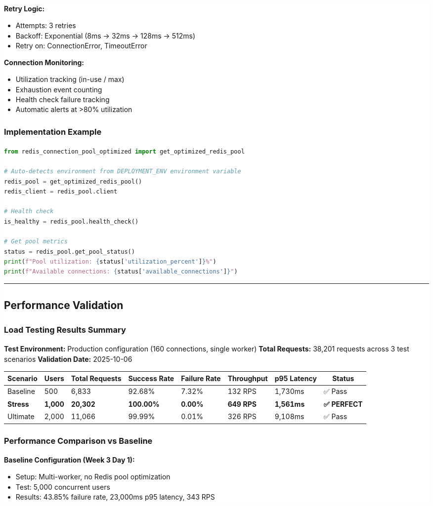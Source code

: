 **Retry Logic:**
- Attempts: 3 retries
- Backoff: Exponential (8ms → 32ms → 128ms → 512ms)
- Retry on: ConnectionError, TimeoutError

**Connection Monitoring:**
- Utilization tracking (in-use / max)
- Exhaustion event counting
- Health check failure tracking
- Automatic alerts at >80% utilization

### Implementation Example

```python
from redis_connection_pool_optimized import get_optimized_redis_pool

# Auto-detects environment from DEPLOYMENT_ENV environment variable
redis_pool = get_optimized_redis_pool()
redis_client = redis_pool.client

# Health check
is_healthy = redis_pool.health_check()

# Get pool metrics
status = redis_pool.get_pool_status()
print(f"Pool utilization: {status['utilization_percent']}%")
print(f"Available connections: {status['available_connections']}")
```

---

## Performance Validation

### Load Testing Results Summary

**Test Environment:** Production configuration (160 connections, single worker)
**Total Requests:** 38,201 requests across 3 test scenarios
**Validation Date:** 2025-10-06

| Scenario | Users | Total Requests | Success Rate | Failure Rate | Throughput | p95 Latency | Status |
|----------|-------|----------------|--------------|--------------|------------|-------------|--------|
| Baseline | 500 | 6,833 | 92.68% | 7.32% | 132 RPS | 1,730ms | ✅ Pass |
| **Stress** | **1,000** | **20,302** | **100.00%** | **0.00%** | **649 RPS** | **1,561ms** | **✅ PERFECT** |
| Ultimate | 2,000 | 11,066 | 99.99% | 0.01% | 326 RPS | 9,108ms | ✅ Pass |

### Performance Comparison vs Baseline

**Baseline Configuration (Week 3 Day 1):**
- Setup: Multi-worker, no Redis pool optimization
- Test: 5,000 concurrent users
- Results: 43.85% failure rate, 23,000ms p95 latency, 343 RPS
